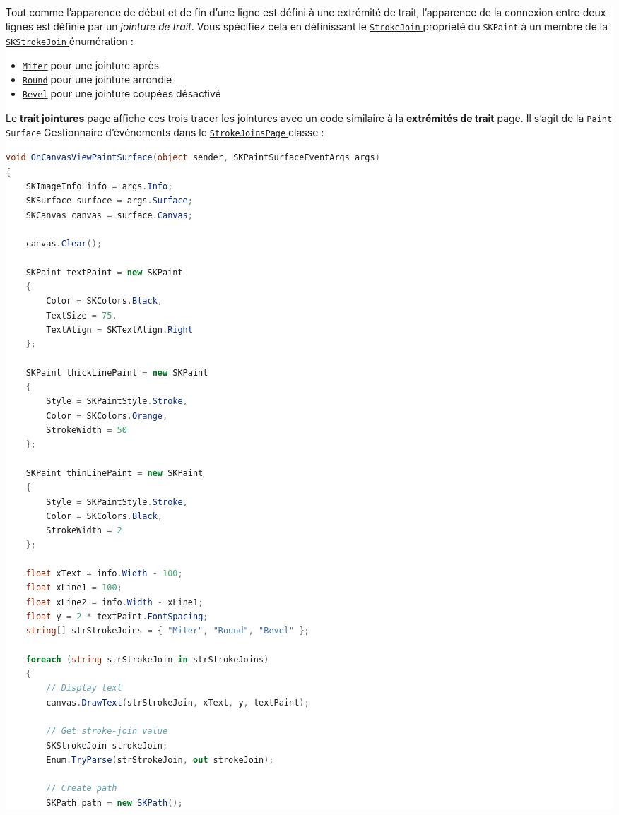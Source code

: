 Tout comme l’apparence de début et de fin d’une ligne est défini à une extrémité de trait, l’apparence de la connexion entre deux lignes est définie par un *jointure de trait*. Vous spécifiez cela en définissant le [ `StrokeJoin` ](https://developer.xamarin.com/api/property/SkiaSharp.SKPaint.StrokeJoin/) propriété du `SKPaint` à un membre de la [ `SKStrokeJoin` ](https://developer.xamarin.com/api/type/SkiaSharp.SKStrokeJoin/) énumération :

- [`Miter`](https://developer.xamarin.com/api/field/SkiaSharp.SKStrokeJoin.Miter/) pour une jointure après
- [`Round`](https://developer.xamarin.com/api/field/SkiaSharp.SKStrokeJoin.Round/) pour une jointure arrondie
- [`Bevel`](https://developer.xamarin.com/api/field/SkiaSharp.SKStrokeJoin.Bevel/) pour une jointure coupées désactivé

Le **trait jointures** page affiche ces trois tracer les jointures avec un code similaire à la **extrémités de trait** page. Il s’agit de la `PaintSurface` Gestionnaire d’événements dans le [ `StrokeJoinsPage` ](https://github.com/xamarin/xamarin-forms-samples/blob/master/SkiaSharpForms/Demos/Demos/SkiaSharpFormsDemos/LinesAndPaths/StrokeJoinsPage.cs) classe :

```csharp
void OnCanvasViewPaintSurface(object sender, SKPaintSurfaceEventArgs args)
{
    SKImageInfo info = args.Info;
    SKSurface surface = args.Surface;
    SKCanvas canvas = surface.Canvas;

    canvas.Clear();

    SKPaint textPaint = new SKPaint
    {
        Color = SKColors.Black,
        TextSize = 75,
        TextAlign = SKTextAlign.Right
    };

    SKPaint thickLinePaint = new SKPaint
    {
        Style = SKPaintStyle.Stroke,
        Color = SKColors.Orange,
        StrokeWidth = 50
    };

    SKPaint thinLinePaint = new SKPaint
    {
        Style = SKPaintStyle.Stroke,
        Color = SKColors.Black,
        StrokeWidth = 2
    };

    float xText = info.Width - 100;
    float xLine1 = 100;
    float xLine2 = info.Width - xLine1;
    float y = 2 * textPaint.FontSpacing;
    string[] strStrokeJoins = { "Miter", "Round", "Bevel" };

    foreach (string strStrokeJoin in strStrokeJoins)
    {
        // Display text
        canvas.DrawText(strStrokeJoin, xText, y, textPaint);

        // Get stroke-join value
        SKStrokeJoin strokeJoin;
        Enum.TryParse(strStrokeJoin, out strokeJoin);

        // Create path
        SKPath path = new SKPath();
```